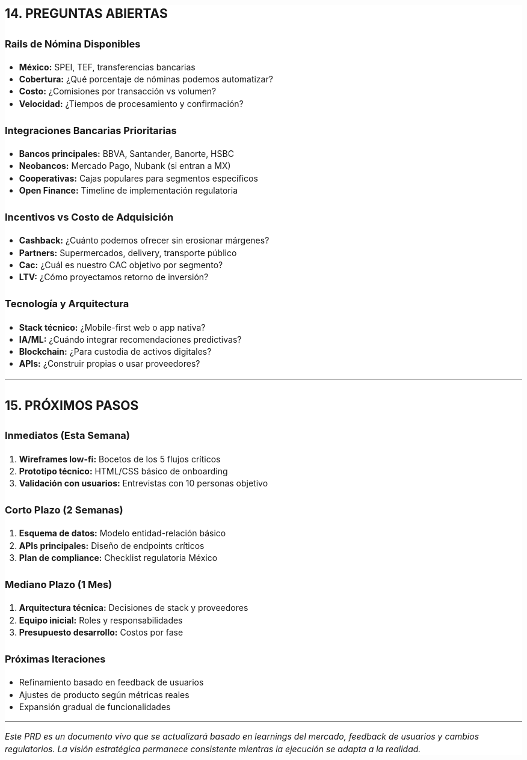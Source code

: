 
## 14. PREGUNTAS ABIERTAS

### Rails de Nómina Disponibles
- **México:** SPEI, TEF, transferencias bancarias
- **Cobertura:** ¿Qué porcentaje de nóminas podemos automatizar?
- **Costo:** ¿Comisiones por transacción vs volumen?
- **Velocidad:** ¿Tiempos de procesamiento y confirmación?

### Integraciones Bancarias Prioritarias
- **Bancos principales:** BBVA, Santander, Banorte, HSBC
- **Neobancos:** Mercado Pago, Nubank (si entran a MX)
- **Cooperativas:** Cajas populares para segmentos específicos
- **Open Finance:** Timeline de implementación regulatoria

### Incentivos vs Costo de Adquisición
- **Cashback:** ¿Cuánto podemos ofrecer sin erosionar márgenes?
- **Partners:** Supermercados, delivery, transporte público
- **Cac:** ¿Cuál es nuestro CAC objetivo por segmento?
- **LTV:** ¿Cómo proyectamos retorno de inversión?

### Tecnología y Arquitectura
- **Stack técnico:** ¿Mobile-first web o app nativa?
- **IA/ML:** ¿Cuándo integrar recomendaciones predictivas?
- **Blockchain:** ¿Para custodia de activos digitales?
- **APIs:** ¿Construir propias o usar proveedores?

---

## 15. PRÓXIMOS PASOS

### Inmediatos (Esta Semana)
1. **Wireframes low-fi:** Bocetos de los 5 flujos críticos
2. **Prototipo técnico:** HTML/CSS básico de onboarding
3. **Validación con usuarios:** Entrevistas con 10 personas objetivo

### Corto Plazo (2 Semanas)
1. **Esquema de datos:** Modelo entidad-relación básico
2. **APIs principales:** Diseño de endpoints críticos
3. **Plan de compliance:** Checklist regulatoria México

### Mediano Plazo (1 Mes)
1. **Arquitectura técnica:** Decisiones de stack y proveedores
2. **Equipo inicial:** Roles y responsabilidades
3. **Presupuesto desarrollo:** Costos por fase

### Próximas Iteraciones
- Refinamiento basado en feedback de usuarios
- Ajustes de producto según métricas reales
- Expansión gradual de funcionalidades

---

*Este PRD es un documento vivo que se actualizará basado en learnings del mercado, feedback de usuarios y cambios regulatorios. La visión estratégica permanece consistente mientras la ejecución se adapta a la realidad.*
